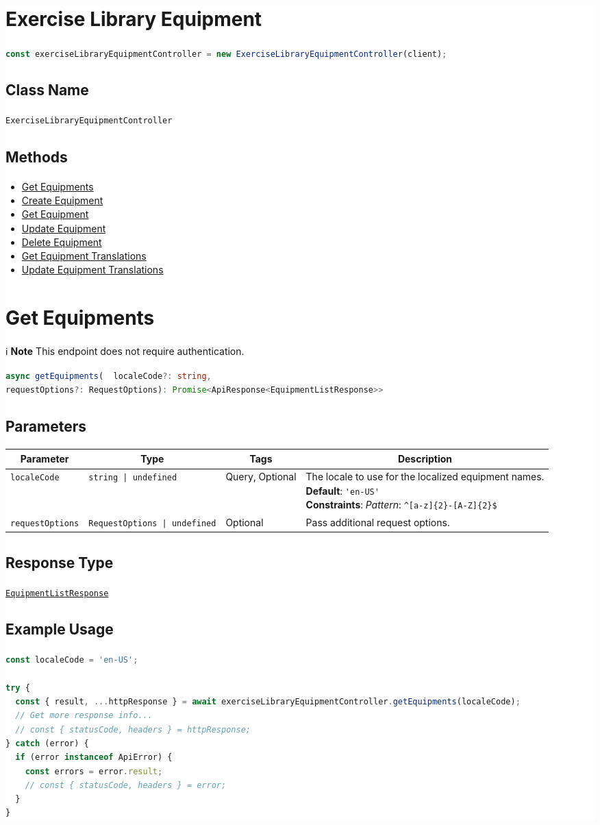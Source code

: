 # Exercise Library Equipment

```ts
const exerciseLibraryEquipmentController = new ExerciseLibraryEquipmentController(client);
```

## Class Name

`ExerciseLibraryEquipmentController`

## Methods

* [Get Equipments](../../doc/controllers/exercise-library-equipment.md#get-equipments)
* [Create Equipment](../../doc/controllers/exercise-library-equipment.md#create-equipment)
* [Get Equipment](../../doc/controllers/exercise-library-equipment.md#get-equipment)
* [Update Equipment](../../doc/controllers/exercise-library-equipment.md#update-equipment)
* [Delete Equipment](../../doc/controllers/exercise-library-equipment.md#delete-equipment)
* [Get Equipment Translations](../../doc/controllers/exercise-library-equipment.md#get-equipment-translations)
* [Update Equipment Translations](../../doc/controllers/exercise-library-equipment.md#update-equipment-translations)


# Get Equipments

:information_source: **Note** This endpoint does not require authentication.

```ts
async getEquipments(  localeCode?: string,
requestOptions?: RequestOptions): Promise<ApiResponse<EquipmentListResponse>>
```

## Parameters

| Parameter | Type | Tags | Description |
|  --- | --- | --- | --- |
| `localeCode` | `string \| undefined` | Query, Optional | The locale to use for the localized equipment names.<br>**Default**: `'en-US'`<br>**Constraints**: *Pattern*: `^[a-z]{2}-[A-Z]{2}$` |
| `requestOptions` | `RequestOptions \| undefined` | Optional | Pass additional request options. |

## Response Type

[`EquipmentListResponse`](../../doc/models/equipment-list-response.md)

## Example Usage

```ts
const localeCode = 'en-US';

try {
  const { result, ...httpResponse } = await exerciseLibraryEquipmentController.getEquipments(localeCode);
  // Get more response info...
  // const { statusCode, headers } = httpResponse;
} catch (error) {
  if (error instanceof ApiError) {
    const errors = error.result;
    // const { statusCode, headers } = error;
  }
}
```
